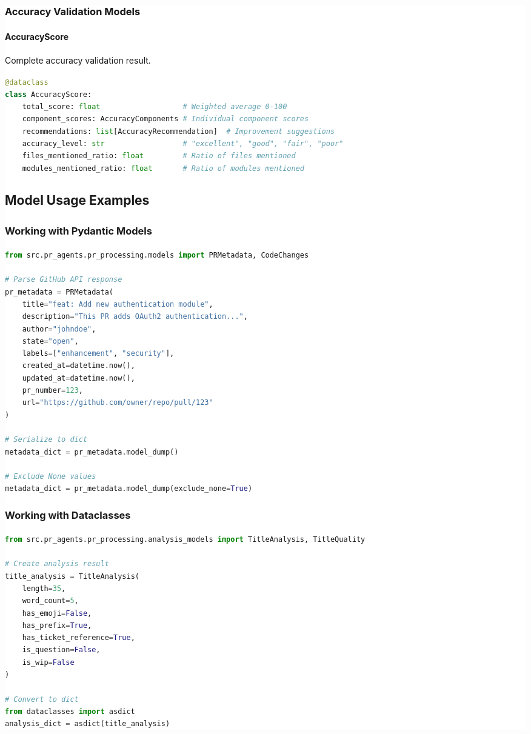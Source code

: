 ### Accuracy Validation Models

#### AccuracyScore

Complete accuracy validation result.

```python
@dataclass
class AccuracyScore:
    total_score: float                   # Weighted average 0-100
    component_scores: AccuracyComponents # Individual component scores
    recommendations: list[AccuracyRecommendation]  # Improvement suggestions
    accuracy_level: str                  # "excellent", "good", "fair", "poor"
    files_mentioned_ratio: float         # Ratio of files mentioned
    modules_mentioned_ratio: float       # Ratio of modules mentioned
```

## Model Usage Examples

### Working with Pydantic Models

```python
from src.pr_agents.pr_processing.models import PRMetadata, CodeChanges

# Parse GitHub API response
pr_metadata = PRMetadata(
    title="feat: Add new authentication module",
    description="This PR adds OAuth2 authentication...",
    author="johndoe",
    state="open",
    labels=["enhancement", "security"],
    created_at=datetime.now(),
    updated_at=datetime.now(),
    pr_number=123,
    url="https://github.com/owner/repo/pull/123"
)

# Serialize to dict
metadata_dict = pr_metadata.model_dump()

# Exclude None values
metadata_dict = pr_metadata.model_dump(exclude_none=True)
```

### Working with Dataclasses

```python
from src.pr_agents.pr_processing.analysis_models import TitleAnalysis, TitleQuality

# Create analysis result
title_analysis = TitleAnalysis(
    length=35,
    word_count=5,
    has_emoji=False,
    has_prefix=True,
    has_ticket_reference=True,
    is_question=False,
    is_wip=False
)

# Convert to dict
from dataclasses import asdict
analysis_dict = asdict(title_analysis)
```
